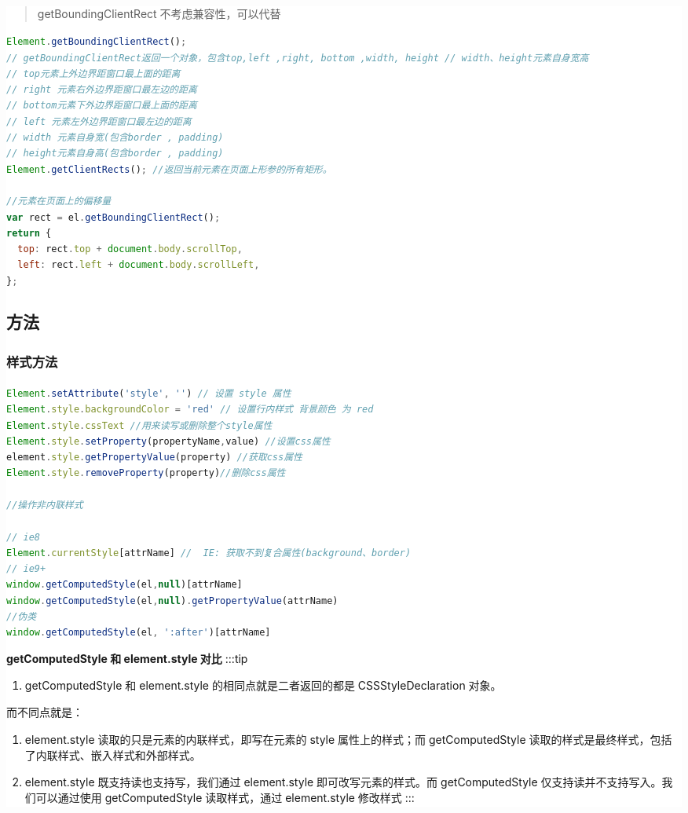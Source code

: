 > getBoundingClientRect 不考虑兼容性，可以代替

```js
Element.getBoundingClientRect();
// getBoundingClientRect返回一个对象，包含top,left ,right, bottom ,width, height // width、height元素自身宽高
// top元素上外边界距窗口最上面的距离
// right 元素右外边界距窗口最左边的距离
// bottom元素下外边界距窗口最上面的距离
// left 元素左外边界距窗口最左边的距离
// width 元素自身宽(包含border , padding)
// height元素自身高(包含border , padding)
Element.getClientRects(); //返回当前元素在页面上形参的所有矩形。

//元素在页面上的偏移量
var rect = el.getBoundingClientRect();
return {
  top: rect.top + document.body.scrollTop,
  left: rect.left + document.body.scrollLeft,
};
```

## 方法

### 样式方法

```js
Element.setAttribute('style', '') // 设置 style 属性
Element.style.backgroundColor = 'red' // 设置行内样式 背景颜色 为 red
Element.style.cssText //用来读写或删除整个style属性
Element.style.setProperty(propertyName,value) //设置css属性
element.style.getPropertyValue(property) //获取css属性
Element.style.removeProperty(property)//删除css属性

//操作非内联样式

// ie8
Element.currentStyle[attrName] //  IE: 获取不到复合属性(background、border)
// ie9+
window.getComputedStyle(el,null)[attrName]
window.getComputedStyle(el,null).getPropertyValue(attrName)
//伪类
window.getComputedStyle(el, ':after')[attrName]
```

**getComputedStyle 和 element.style 对比**
:::tip
1. getComputedStyle 和 element.style 的相同点就是二者返回的都是 CSSStyleDeclaration 对象。

而不同点就是：
1. element.style 读取的只是元素的内联样式，即写在元素的 style 属性上的样式；而 getComputedStyle 读取的样式是最终样式，包括了内联样式、嵌入样式和外部样式。

2. element.style 既支持读也支持写，我们通过 element.style 即可改写元素的样式。而 getComputedStyle 仅支持读并不支持写入。我们可以通过使用 getComputedStyle 读取样式，通过 element.style 修改样式
:::
